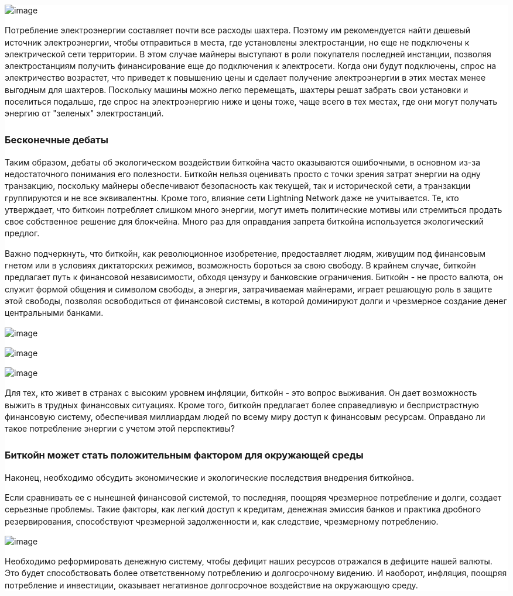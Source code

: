 ![image](assets/en/61.webp)

Потребление электроэнергии составляет почти все расходы шахтера. Поэтому им рекомендуется найти дешевый источник электроэнергии, чтобы отправиться в места, где установлены электростанции, но еще не подключены к электрической сети территории. В этом случае майнеры выступают в роли покупателя последней инстанции, позволяя электростанциям получить финансирование еще до подключения к электросети. Когда они будут подключены, спрос на электричество возрастет, что приведет к повышению цены и сделает получение электроэнергии в этих местах менее выгодным для шахтеров. Поскольку машины можно легко перемещать, шахтеры решат забрать свои установки и поселиться подальше, где спрос на электроэнергию ниже и цены тоже, чаще всего в тех местах, где они могут получать энергию от "зеленых" электростанций.

### Бесконечные дебаты

Таким образом, дебаты об экологическом воздействии биткойна часто оказываются ошибочными, в основном из-за недостаточного понимания его полезности. Биткойн нельзя оценивать просто с точки зрения затрат энергии на одну транзакцию, поскольку майнеры обеспечивают безопасность как текущей, так и исторической сети, а транзакции группируются и не все эквивалентны. Кроме того, влияние сети Lightning Network даже не учитывается. Те, кто утверждает, что биткоин потребляет слишком много энергии, могут иметь политические мотивы или стремиться продать свое собственное решение для блокчейна. Много раз для оправдания запрета биткойна используется экологический предлог.

Важно подчеркнуть, что биткойн, как революционное изобретение, предоставляет людям, живущим под финансовым гнетом или в условиях диктаторских режимов, возможность бороться за свою свободу. В крайнем случае, биткойн предлагает путь к финансовой независимости, обходя цензуру и банковские ограничения. Биткойн - не просто валюта, он служит формой общения и символом свободы, а энергия, затрачиваемая майнерами, играет решающую роль в защите этой свободы, позволяя освободиться от финансовой системы, в которой доминируют долги и чрезмерное создание денег центральными банками.

![image](assets/en/62.webp)

![image](assets/en/63.webp)

![image](assets/en/64.webp)

Для тех, кто живет в странах с высоким уровнем инфляции, биткойн - это вопрос выживания. Он дает возможность выжить в трудных финансовых ситуациях. Кроме того, биткойн предлагает более справедливую и беспристрастную финансовую систему, обеспечивая миллиардам людей по всему миру доступ к финансовым ресурсам. Оправдано ли такое потребление энергии с учетом этой перспективы?

### Биткойн может стать положительным фактором для окружающей среды

Наконец, необходимо обсудить экономические и экологические последствия внедрения биткойнов.

Если сравнивать ее с нынешней финансовой системой, то последняя, поощряя чрезмерное потребление и долги, создает серьезные проблемы. Такие факторы, как легкий доступ к кредитам, денежная эмиссия банков и практика дробного резервирования, способствуют чрезмерной задолженности и, как следствие, чрезмерному потреблению.

![image](assets/en/65.webp)

Необходимо реформировать денежную систему, чтобы дефицит наших ресурсов отражался в дефиците нашей валюты. Это будет способствовать более ответственному потреблению и долгосрочному видению. И наоборот, инфляция, поощряя потребление и инвестиции, оказывает негативное долгосрочное воздействие на окружающую среду.
